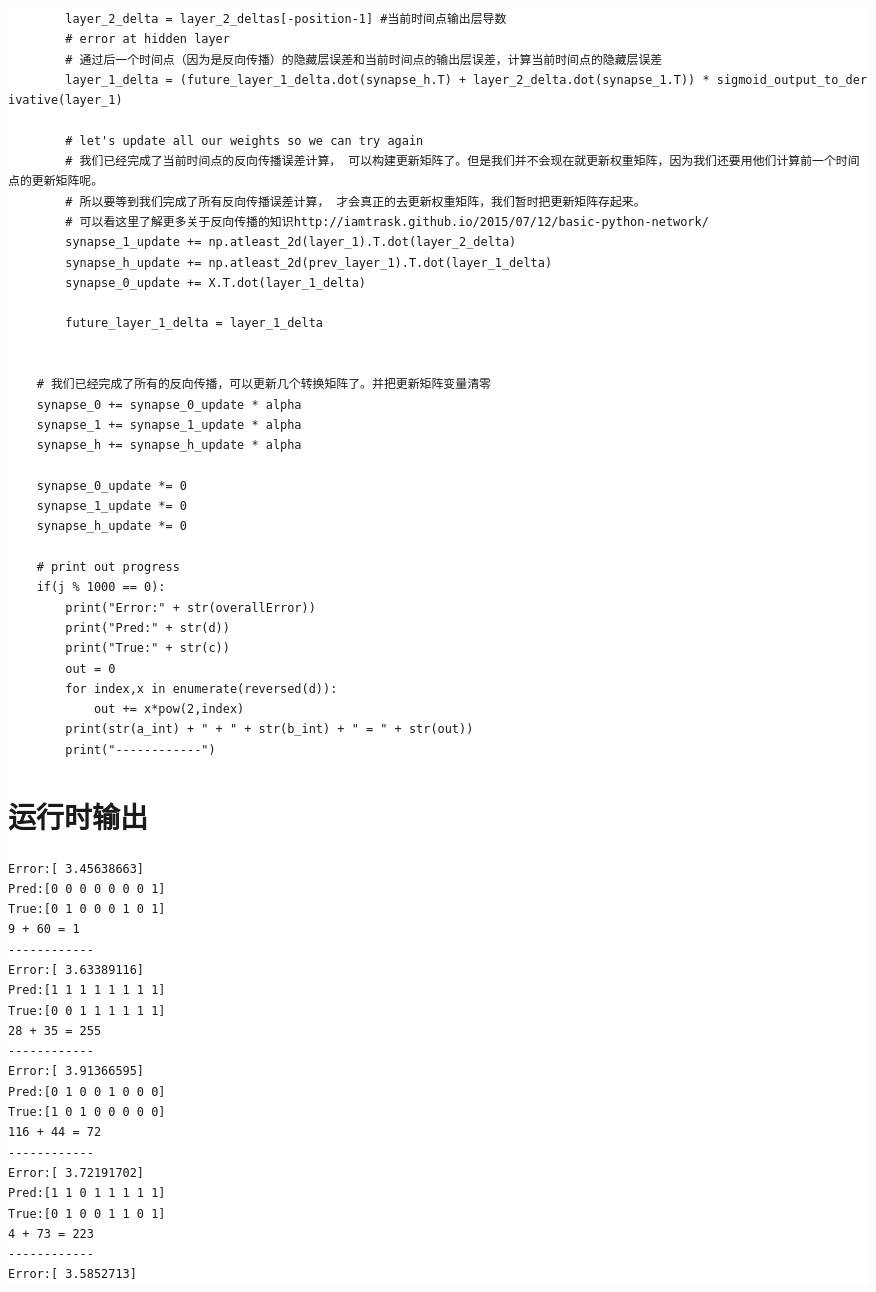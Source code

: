 ```
        layer_2_delta = layer_2_deltas[-position-1] #当前时间点输出层导数
        # error at hidden layer
        # 通过后一个时间点（因为是反向传播）的隐藏层误差和当前时间点的输出层误差，计算当前时间点的隐藏层误差
        layer_1_delta = (future_layer_1_delta.dot(synapse_h.T) + layer_2_delta.dot(synapse_1.T)) * sigmoid_output_to_derivative(layer_1)

        # let's update all our weights so we can try again
        # 我们已经完成了当前时间点的反向传播误差计算， 可以构建更新矩阵了。但是我们并不会现在就更新权重矩阵，因为我们还要用他们计算前一个时间点的更新矩阵呢。
        # 所以要等到我们完成了所有反向传播误差计算， 才会真正的去更新权重矩阵，我们暂时把更新矩阵存起来。
        # 可以看这里了解更多关于反向传播的知识http://iamtrask.github.io/2015/07/12/basic-python-network/
        synapse_1_update += np.atleast_2d(layer_1).T.dot(layer_2_delta)
        synapse_h_update += np.atleast_2d(prev_layer_1).T.dot(layer_1_delta)
        synapse_0_update += X.T.dot(layer_1_delta)
        
        future_layer_1_delta = layer_1_delta
    

    # 我们已经完成了所有的反向传播，可以更新几个转换矩阵了。并把更新矩阵变量清零
    synapse_0 += synapse_0_update * alpha
    synapse_1 += synapse_1_update * alpha
    synapse_h += synapse_h_update * alpha

    synapse_0_update *= 0
    synapse_1_update *= 0
    synapse_h_update *= 0
    
    # print out progress
    if(j % 1000 == 0):
        print("Error:" + str(overallError))
        print("Pred:" + str(d))
        print("True:" + str(c))
        out = 0
        for index,x in enumerate(reversed(d)):
            out += x*pow(2,index)
        print(str(a_int) + " + " + str(b_int) + " = " + str(out))
        print("------------")

```

# 运行时输出
```
Error:[ 3.45638663]
Pred:[0 0 0 0 0 0 0 1]
True:[0 1 0 0 0 1 0 1]
9 + 60 = 1
------------
Error:[ 3.63389116]
Pred:[1 1 1 1 1 1 1 1]
True:[0 0 1 1 1 1 1 1]
28 + 35 = 255
------------
Error:[ 3.91366595]
Pred:[0 1 0 0 1 0 0 0]
True:[1 0 1 0 0 0 0 0]
116 + 44 = 72
------------
Error:[ 3.72191702]
Pred:[1 1 0 1 1 1 1 1]
True:[0 1 0 0 1 1 0 1]
4 + 73 = 223
------------
Error:[ 3.5852713]
```